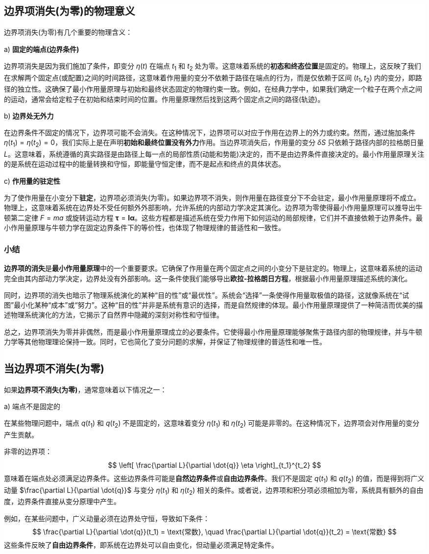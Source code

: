 ## 边界项消失(为零)的物理意义

边界项消失(为零)有几个重要的物理含义：

a) **固定的端点(边界条件)**

边界项消失是因为我们施加了条件，即变分 $\eta(t)$ 在端点 $t_1$ 和 $t_2$ 处为零。这意味着系统的**初态和终态位置**是固定的。物理上，这反映了我们在求解两个固定点(或配置)之间的时间路径，这意味着作用量的变分不依赖于路径在端点的行为，而是仅依赖于区间 $(t_1, t_2)$ 内的变分，即路径的独立性。这确保了最小作用量原理与初始和最终状态固定的物理约束一致。例如，在经典力学中，如果我们确定一个粒子在两个点之间的运动，通常会给定粒子在初始和结束时间的位置。作用量原理然后找到这两个固定点之间的路径(轨迹)。

b) **边界处无外力**

在边界条件不固定的情况下，边界项可能不会消失。在这种情况下，边界项可以对应于作用在边界上的外力或约束。然而，通过施加条件 $\eta(t_1) = \eta(t_2) = 0$，我们实际上是在声明**初始和最终位置没有外力**作用。当边界项消失后，作用量的变分 $\delta S$ 只依赖于路径内部的拉格朗日量 $L$。这意味着，系统遵循的真实路径是由路径上每一点的局部性质(动能和势能)决定的，而不是由边界条件直接决定的。最小作用量原理关注的是系统在运动过程中的能量转换和守恒，即能量守恒定律，而不是起点和终点的具体状态。

c) **作用量的驻定性**

为了使作用量在小变分下**驻定**，边界项必须消失(为零)。如果边界项不消失，则作用量在路径变分下不会驻定，最小作用量原理将不成立。物理上，这意味着系统在边界处不受任何额外外部影响，允许系统的内部动力学决定其演化。边界项为零使得最小作用量原理可以推导出牛顿第二定律 $F=ma$ 或旋转运动方程 $\boldsymbol\tau = \boldsymbol I \boldsymbol\alpha$。这些方程都是描述系统在受力作用下如何运动的局部规律，它们并不直接依赖于边界条件。最小作用量原理与牛顿力学在固定边界条件下的等价性，也体现了物理规律的普适性和一致性。

### 小结

**边界项的消失**是**最小作用量原理**中的一个重要要求。它确保了作用量在两个固定点之间的小变分下是驻定的。物理上，这意味着系统的运动完全由其内部动力学决定，边界处没有外部影响。这一条件使我们能够导出**欧拉-拉格朗日方程**，根据最小作用量原理描述系统的演化。

同时，边界项的消失也暗示了物理系统演化的某种“目的性”或“最优性”。系统会“选择”一条使得作用量取极值的路径，这就像系统在“试图”最小化某种“成本”或“努力”。这种“目的性”并非是系统有意识的选择，而是自然规律的体现。最小作用量原理提供了一种简洁而优美的描述物理系统演化的方法，它揭示了自然界中隐藏的深刻对称性和守恒律。

总之，边界项消失为零并非偶然，而是最小作用量原理成立的必要条件。它使得最小作用量原理能够聚焦于路径内部的物理规律，并与牛顿力学等其他物理理论保持一致。同时，它也简化了变分问题的求解，并保证了物理规律的普适性和唯一性。

## 当边界项不消失(为零)

如果**边界项不消失(为零)**，通常意味着以下情况之一：

a) 端点不是固定的

在某些物理问题中，端点 $q(t_1)$ 和 $q(t_2)$ 不是固定的，这意味着变分 $\eta(t_1)$ 和 $\eta(t_2)$ 可能是非零的。在这种情况下，边界项会对作用量的变分产生贡献。

非零的边界项：
$$
\left[ \frac{\partial L}{\partial \dot{q}} \eta \right]_{t_1}^{t_2}
$$
意味着在端点处必须满足边界条件。这些边界条件可能是**自然边界条件**或**自由边界条件**。我们不是固定 $q(t_1)$ 和 $q(t_2)$ 的值，而是得到将广义动量 $\frac{\partial L}{\partial \dot{q}}$ 与变分 $\eta(t_1)$ 和 $\eta(t_2)$ 相关的条件。或者说，边界项和积分项必须相加为零，系统具有额外的自由度，边界条件直接从变分原理中产生。

例如，在某些问题中，广义动量必须在边界处守恒，导致如下条件：
$$
\frac{\partial L}{\partial \dot{q}}(t_1) = \text{常数}, \quad \frac{\partial L}{\partial \dot{q}}(t_2) = \text{常数}
$$
这些条件反映了**自由边界条件**，即系统在边界处可以自由变化，但动量必须满足特定条件。
